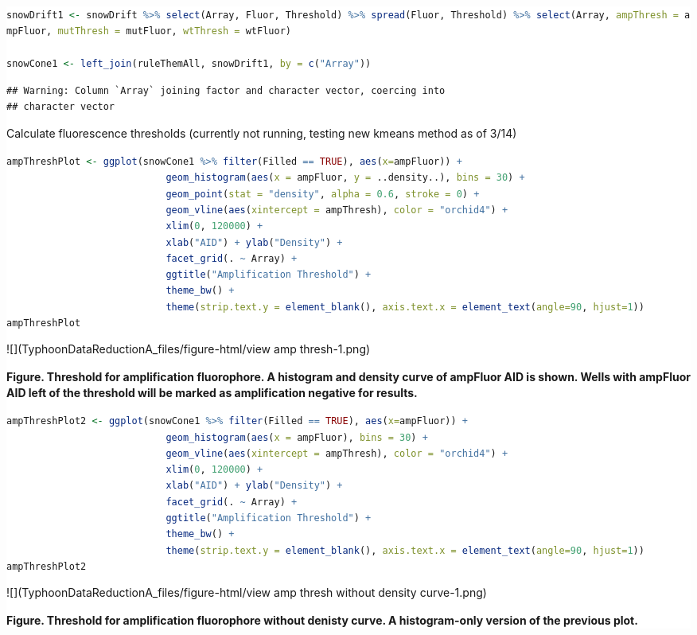 ```r
snowDrift1 <- snowDrift %>% select(Array, Fluor, Threshold) %>% spread(Fluor, Threshold) %>% select(Array, ampThresh = ampFluor, mutThresh = mutFluor, wtThresh = wtFluor)

snowCone1 <- left_join(ruleThemAll, snowDrift1, by = c("Array"))
```

```
## Warning: Column `Array` joining factor and character vector, coercing into
## character vector
```


Calculate fluorescence thresholds (currently not running, testing new kmeans method as of 3/14)





```r
ampThreshPlot <- ggplot(snowCone1 %>% filter(Filled == TRUE), aes(x=ampFluor)) + 
                            geom_histogram(aes(x = ampFluor, y = ..density..), bins = 30) +
                            geom_point(stat = "density", alpha = 0.6, stroke = 0) + 
                            geom_vline(aes(xintercept = ampThresh), color = "orchid4") +
                            xlim(0, 120000) +
                            xlab("AID") + ylab("Density") + 
                            facet_grid(. ~ Array) +
                            ggtitle("Amplification Threshold") +
                            theme_bw() +
                            theme(strip.text.y = element_blank(), axis.text.x = element_text(angle=90, hjust=1))
ampThreshPlot
```

![](TyphoonDataReductionA_files/figure-html/view amp thresh-1.png)

**Figure. Threshold for amplification fluorophore.  A histogram and density curve of ampFluor AID is shown.  Wells with ampFluor AID left of the threshold will be marked as amplification negative for results.**


```r
ampThreshPlot2 <- ggplot(snowCone1 %>% filter(Filled == TRUE), aes(x=ampFluor)) + 
                            geom_histogram(aes(x = ampFluor), bins = 30) +
                            geom_vline(aes(xintercept = ampThresh), color = "orchid4") +
                            xlim(0, 120000) +
                            xlab("AID") + ylab("Density") + 
                            facet_grid(. ~ Array) +
                            ggtitle("Amplification Threshold") +
                            theme_bw() +
                            theme(strip.text.y = element_blank(), axis.text.x = element_text(angle=90, hjust=1))
ampThreshPlot2
```

![](TyphoonDataReductionA_files/figure-html/view amp thresh without density curve-1.png)

**Figure. Threshold for amplification fluorophore without denisty curve.  A histogram-only version of the previous plot.**
